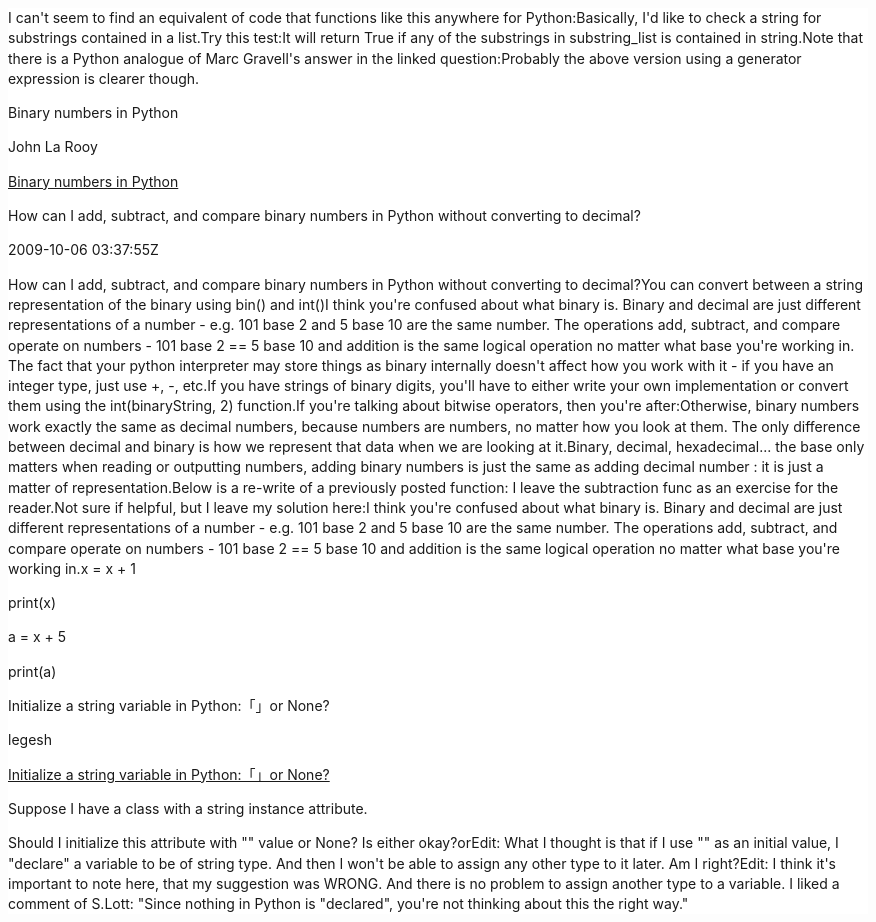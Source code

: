I can't seem to find an equivalent of code that functions like this anywhere for Python:Basically, I'd like to check a string for substrings contained in a list.Try this test:It will return True if any of the substrings in substring_list is contained in string.Note that there is a Python analogue of Marc Gravell's answer in the linked question:Probably the above version using a generator expression is clearer though.

Binary numbers in Python

John La Rooy

[Binary numbers in Python](https://stackoverflow.com/questions/1523465/binary-numbers-in-python)

How can I add, subtract, and compare binary numbers in Python without converting to decimal?

2009-10-06 03:37:55Z

How can I add, subtract, and compare binary numbers in Python without converting to decimal?You can convert between a string representation of the binary using bin() and int()I think you're confused about what binary is.  Binary and decimal are just different representations of a number - e.g. 101 base 2 and 5 base 10 are the same number.  The operations add, subtract, and compare operate on numbers - 101 base 2 == 5 base 10 and addition is the same logical operation no matter what base you're working in.  The fact that your python interpreter may store things as binary internally doesn't affect how you work with it - if you have an integer type, just use +, -, etc.If you have strings of binary digits, you'll have to either write your own implementation or convert them using the int(binaryString, 2) function.If you're talking about bitwise operators, then you're after:Otherwise, binary numbers work exactly the same as decimal numbers, because numbers are numbers, no matter how you look at them. The only difference between decimal and binary is how we represent that data when we are looking at it.Binary, decimal, hexadecimal... the base only matters when reading or outputting numbers, adding binary numbers is just the same as adding decimal number : it is just a matter of representation.Below is a re-write of a previously posted function: I leave the subtraction func as an exercise for the reader.Not sure if helpful, but I leave my solution here:I think you're confused about what binary is. Binary and decimal are just different representations of a number - e.g. 101 base 2 and 5 base 10 are the same number. The operations add, subtract, and compare operate on numbers - 101 base 2 == 5 base 10 and addition is the same logical operation no matter what base you're working in.x = x + 1

print(x)

a = x + 5

print(a)

Initialize a string variable in Python:「」or None?

legesh

[Initialize a string variable in Python:「」or None?](https://stackoverflow.com/questions/1398164/initialize-a-string-variable-in-python-or-none)

Suppose I have a class with a string instance attribute.

Should I initialize this attribute with "" value or None? Is either okay?orEdit: What I thought is that if I use "" as an initial value, I "declare" a variable to be of string type. And then I won't be able to assign any other type to it later. Am I right?Edit: I think it's important to note here, that my suggestion was WRONG. And there is no problem to assign another type to a variable. I liked a comment of S.Lott: "Since nothing in Python is "declared", you're not thinking about this the right way."
